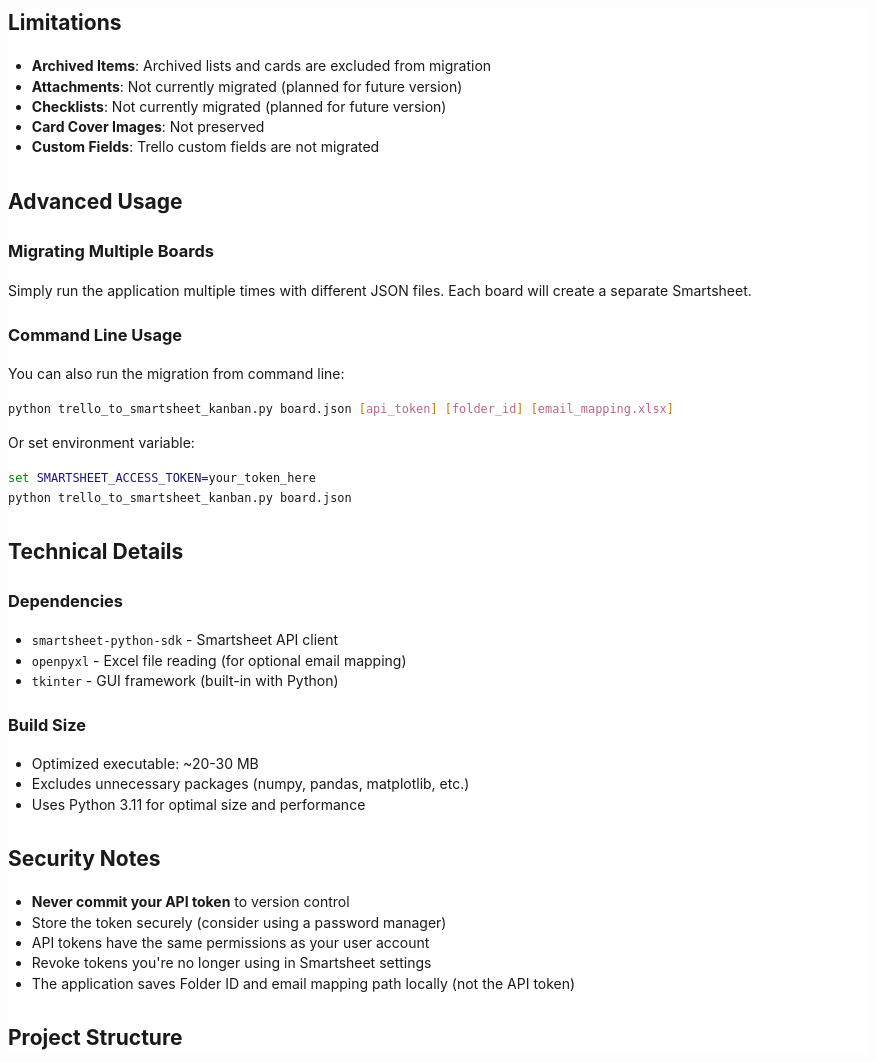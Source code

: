 ## Limitations

- **Archived Items**: Archived lists and cards are excluded from migration
- **Attachments**: Not currently migrated (planned for future version)
- **Checklists**: Not currently migrated (planned for future version)
- **Card Cover Images**: Not preserved
- **Custom Fields**: Trello custom fields are not migrated

## Advanced Usage

### Migrating Multiple Boards

Simply run the application multiple times with different JSON files. Each board will create a separate Smartsheet.

### Command Line Usage

You can also run the migration from command line:

```bash
python trello_to_smartsheet_kanban.py board.json [api_token] [folder_id] [email_mapping.xlsx]
```

Or set environment variable:
```cmd
set SMARTSHEET_ACCESS_TOKEN=your_token_here
python trello_to_smartsheet_kanban.py board.json
```

## Technical Details

### Dependencies

- `smartsheet-python-sdk` - Smartsheet API client
- `openpyxl` - Excel file reading (for optional email mapping)
- `tkinter` - GUI framework (built-in with Python)

### Build Size

- Optimized executable: ~20-30 MB
- Excludes unnecessary packages (numpy, pandas, matplotlib, etc.)
- Uses Python 3.11 for optimal size and performance

## Security Notes

- **Never commit your API token** to version control
- Store the token securely (consider using a password manager)
- API tokens have the same permissions as your user account
- Revoke tokens you're no longer using in Smartsheet settings
- The application saves Folder ID and email mapping path locally (not the API token)

## Project Structure

